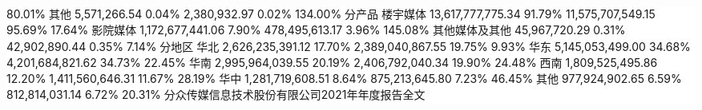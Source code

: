 80.01%
其他
5,571,266.54
0.04%
2,380,932.97
0.02%
134.00%
分产品
楼宇媒体
13,617,777,775.34
91.79%
11,575,707,549.15
95.69%
17.64%
影院媒体
1,172,677,441.06
7.90%
478,495,613.17
3.96%
145.08%
其他媒体及其他
45,967,720.29
0.31%
42,902,890.44
0.35%
7.14%
分地区
华北
2,626,235,391.12
17.70%
2,389,040,867.55
19.75%
9.93%
华东
5,145,053,499.00
34.68%
4,201,684,821.62
34.73%
22.45%
华南
2,995,964,039.55
20.19%
2,406,792,040.34
19.90%
24.48%
西南
1,809,525,495.86
12.20%
1,411,560,646.31
11.67%
28.19%
华中
1,281,719,608.51
8.64%
875,213,645.80
7.23%
46.45%
其他
977,924,902.65
6.59%
812,814,031.14
6.72%
20.31%
分众传媒信息技术股份有限公司2021年年度报告全文